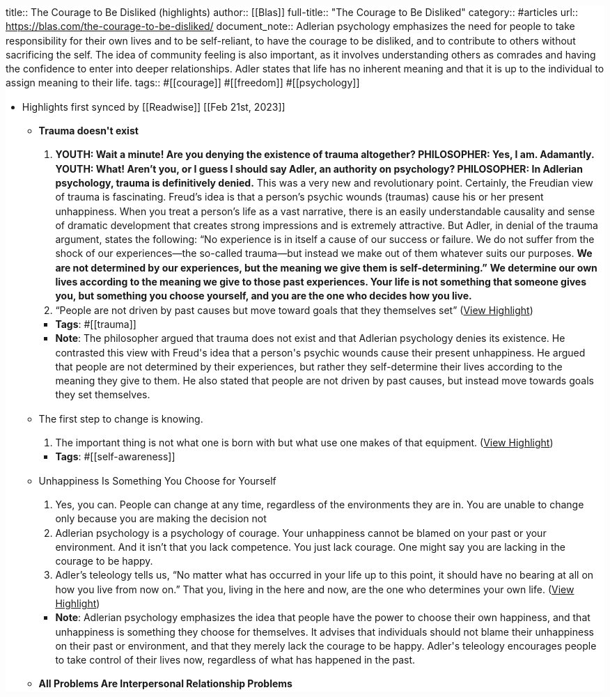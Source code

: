 title:: The Courage to Be Disliked (highlights)
author:: [[Blas]]
full-title:: "The Courage to Be Disliked"
category:: #articles
url:: https://blas.com/the-courage-to-be-disliked/
document_note:: Adlerian psychology emphasizes the need for people to take responsibility for their own lives and to be self-reliant, to have the courage to be disliked, and to contribute to others without sacrificing the self. The idea of community feeling is also important, as it involves understanding others as comrades and having the confidence to enter into deeper relationships. Adler states that life has no inherent meaning and that it is up to the individual to assign meaning to their life.
tags:: #[[courage]] #[[freedom]] #[[psychology]]

- Highlights first synced by [[Readwise]] [[Feb 21st, 2023]]
	- **Trauma doesn't exist**
	  
	  1.  **YOUTH: Wait a minute! Are you denying the existence of trauma altogether? PHILOSOPHER: Yes, I am. Adamantly. YOUTH: What! Aren’t you, or I guess I should say Adler, an authority on psychology? PHILOSOPHER: In Adlerian psychology, trauma is definitively denied.** This was a very new and revolutionary point. Certainly, the Freudian view of trauma is fascinating. Freud’s idea is that a person’s psychic wounds (traumas) cause his or her present unhappiness. When you treat a person’s life as a vast narrative, there is an easily understandable causality and sense of dramatic development that creates strong impressions and is extremely attractive. But Adler, in denial of the trauma argument, states the following: “No experience is in itself a cause of our success or failure. We do not suffer from the shock of our experiences—the so-called trauma—but instead we make out of them whatever suits our purposes. **We are not determined by our experiences, but the meaning we give them is self-determining.”** **We determine our own lives according to the meaning we give to those past experiences. Your life is not something that someone gives you, but something you choose yourself, and you are the one who decides how you live.**
	  2.  “People are not driven by past causes but move toward goals that they themselves set” ([View Highlight](https://read.readwise.io/read/01gsp67pgk1ma53mwz1gq200aw))
		- **Tags**: #[[trauma]]
		- **Note**: The philosopher argued that trauma does not exist and that Adlerian psychology denies its existence. He contrasted this view with Freud's idea that a person's psychic wounds cause their present unhappiness. He argued that people are not determined by their experiences, but rather they self-determine their lives according to the meaning they give to them. He also stated that people are not driven by past causes, but instead move towards goals they set themselves.
	- The first step to change is knowing.
	  
	  1.  The important thing is not what one is born with but what use one makes of that equipment. ([View Highlight](https://read.readwise.io/read/01gsp69198jyyzctmf7vw6c8z7))
		- **Tags**: #[[self-awareness]]
	- Unhappiness Is Something You Choose for Yourself
	  
	  1.  Yes, you can. People can change at any time, regardless of the environments they are in. You are unable to change only because you are making the decision not
	  2.  Adlerian psychology is a psychology of courage. Your unhappiness cannot be blamed on your past or your environment. And it isn’t that you lack competence. You just lack courage. One might say you are lacking in the courage to be happy.
	  3.  Adler’s teleology tells us, “No matter what has occurred in your life up to this point, it should have no bearing at all on how you live from now on.” That you, living in the here and now, are the one who determines your own life. ([View Highlight](https://read.readwise.io/read/01gsp69gba14fxzym0gpf6sa83))
		- **Note**: Adlerian psychology emphasizes the idea that people have the power to choose their own happiness, and that unhappiness is something they choose for themselves. It advises that individuals should not blame their unhappiness on their past or environment, and that they merely lack the courage to be happy. Adler's teleology encourages people to take control of their lives now, regardless of what has happened in the past.
	- **All Problems Are Interpersonal Relationship Problems**
	  
